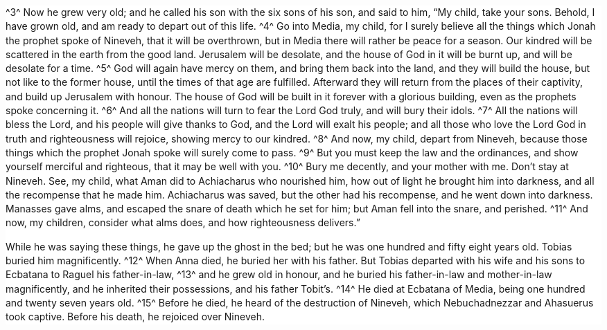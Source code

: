 ^3^ Now he grew very old; and he called his son with the six sons of his son, and said to him, “My child, take your sons. Behold, I have grown old, and am ready to depart out of this life. ^4^ Go into Media, my child, for I surely believe all the things which Jonah the prophet spoke of Nineveh, that it will be overthrown, but in Media there will rather be peace for a season. Our kindred will be scattered in the earth from the good land. Jerusalem will be desolate, and the house of God in it will be burnt up, and will be desolate for a time. ^5^ God will again have mercy on them, and bring them back into the land, and they will build the house, but not like to the former house, until the times of that age are fulfilled. Afterward they will return from the places of their captivity, and build up Jerusalem with honour. The house of God will be built in it forever with a glorious building, even as the prophets spoke concerning it. ^6^ And all the nations will turn to fear the Lord God truly, and will bury their idols. ^7^ All the nations will bless the Lord, and his people will give thanks to God, and the Lord will exalt his people; and all those who love the Lord God in truth and righteousness will rejoice, showing mercy to our kindred. ^8^ And now, my child, depart from Nineveh, because those things which the prophet Jonah spoke will surely come to pass. ^9^ But you must keep the law and the ordinances, and show yourself merciful and righteous, that it may be well with you. ^10^ Bury me decently, and your mother with me. Don’t stay at Nineveh. See, my child, what Aman did to Achiacharus who nourished him, how out of light he brought him into darkness, and all the recompense that he made him. Achiacharus was saved, but the other had his recompense, and he went down into darkness. Manasses gave alms, and escaped the snare of death which he set for him; but Aman fell into the snare, and perished. ^11^ And now, my children, consider what alms does, and how righteousness delivers.” 

While he was saying these things, he gave up the ghost in the bed; but he was one hundred and fifty eight years old. Tobias buried him magnificently. ^12^ When Anna died, he buried her with his father. But Tobias departed with his wife and his sons to Ecbatana to Raguel his father-in-law, ^13^ and he grew old in honour, and he buried his father-in-law and mother-in-law magnificently, and he inherited their possessions, and his father Tobit’s. ^14^ He died at Ecbatana of Media, being one hundred and twenty seven years old. ^15^ Before he died, he heard of the destruction of Nineveh, which Nebuchadnezzar and Ahasuerus took captive. Before his death, he rejoiced over Nineveh. 